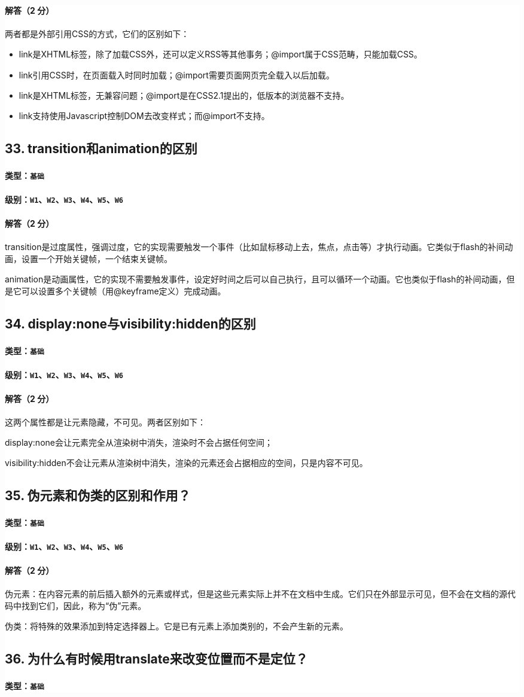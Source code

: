 #### 解答（2 分）

两者都是外部引用CSS的方式，它们的区别如下：

- link是XHTML标签，除了加载CSS外，还可以定义RSS等其他事务；@import属于CSS范畴，只能加载CSS。

- link引用CSS时，在页面载入时同时加载；@import需要页面网页完全载入以后加载。

- link是XHTML标签，无兼容问题；@import是在CSS2.1提出的，低版本的浏览器不支持。

- link支持使用Javascript控制DOM去改变样式；而@import不支持。

## 33. transition和animation的区别

#### 类型：`基础`

#### 级别：`W1`、`W2`、`W3`、`W4`、`W5`、`W6`

#### 解答（2 分）

transition是过度属性，强调过度，它的实现需要触发一个事件（比如鼠标移动上去，焦点，点击等）才执行动画。它类似于flash的补间动画，设置一个开始关键帧，一个结束关键帧。

animation是动画属性，它的实现不需要触发事件，设定好时间之后可以自己执行，且可以循环一个动画。它也类似于flash的补间动画，但是它可以设置多个关键帧（用@keyframe定义）完成动画。

## 34. display:none与visibility:hidden的区别

#### 类型：`基础`

#### 级别：`W1`、`W2`、`W3`、`W4`、`W5`、`W6`

#### 解答（2 分）

这两个属性都是让元素隐藏，不可见。两者区别如下：

display:none会让元素完全从渲染树中消失，渲染时不会占据任何空间；

visibility:hidden不会让元素从渲染树中消失，渲染的元素还会占据相应的空间，只是内容不可见。

## 35. 伪元素和伪类的区别和作用？

#### 类型：`基础`

#### 级别：`W1`、`W2`、`W3`、`W4`、`W5`、`W6`

#### 解答（2 分）

伪元素：在内容元素的前后插入额外的元素或样式，但是这些元素实际上并不在文档中生成。它们只在外部显示可见，但不会在文档的源代码中找到它们，因此，称为“伪”元素。

伪类：将特殊的效果添加到特定选择器上。它是已有元素上添加类别的，不会产生新的元素。

## 36. 为什么有时候⽤translate来改变位置⽽不是定位？

#### 类型：`基础`
